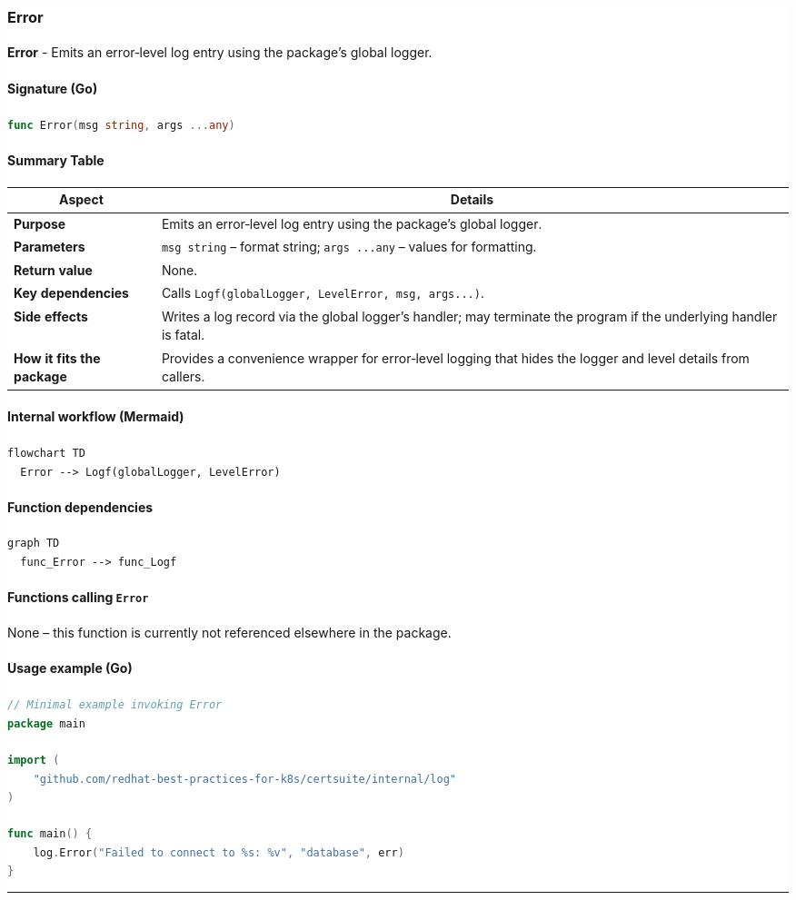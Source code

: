 ### Error

**Error** - Emits an error‑level log entry using the package’s global logger.


#### Signature (Go)

```go
func Error(msg string, args ...any)
```

#### Summary Table

| Aspect | Details |
|--------|---------|
| **Purpose** | Emits an error‑level log entry using the package’s global logger. |
| **Parameters** | `msg string` – format string; `args ...any` – values for formatting. |
| **Return value** | None. |
| **Key dependencies** | Calls `Logf(globalLogger, LevelError, msg, args...)`. |
| **Side effects** | Writes a log record via the global logger’s handler; may terminate the program if the underlying handler is fatal. |
| **How it fits the package** | Provides a convenience wrapper for error‑level logging that hides the logger and level details from callers. |

#### Internal workflow (Mermaid)

```mermaid
flowchart TD
  Error --> Logf(globalLogger, LevelError)
```

#### Function dependencies

```mermaid
graph TD
  func_Error --> func_Logf
```

#### Functions calling `Error`

None – this function is currently not referenced elsewhere in the package.

#### Usage example (Go)

```go
// Minimal example invoking Error
package main

import (
	"github.com/redhat-best-practices-for-k8s/certsuite/internal/log"
)

func main() {
	log.Error("Failed to connect to %s: %v", "database", err)
}
```

---